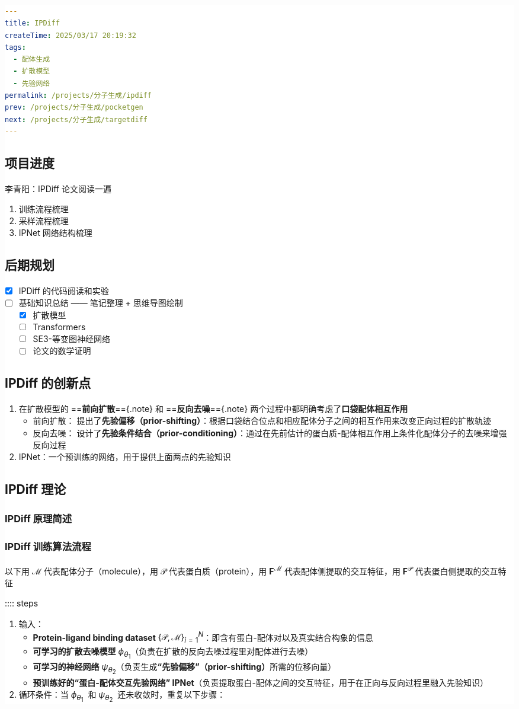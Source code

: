 ```yaml
---
title: IPDiff
createTime: 2025/03/17 20:19:32
tags:
  - 配体生成
  - 扩散模型
  - 先验网络
permalink: /projects/分子生成/ipdiff
prev: /projects/分子生成/pocketgen
next: /projects/分子生成/targetdiff
---
```


## **项目进度**

李青阳：IPDiff 论文阅读一遍

1. 训练流程梳理
2. 采样流程梳理
3. IPNet 网络结构梳理

## **后期规划**

- [x] IPDiff 的代码阅读和实验
- [ ] 基础知识总结 —— 笔记整理 + 思维导图绘制
	- [x] 扩散模型
	- [ ] Transformers
	- [ ] SE3-等变图神经网络
	- [ ] 论文的数学证明

## **IPDiff 的创新点**

1. 在扩散模型的 ==<b>前向扩散</b>=={.note} 和 ==<b>反向去噪</b>=={.note} 两个过程中都明确考虑了<b>口袋配体相互作用</b>
	- 前向扩散：
		提出了**先验偏移（prior-shifting）**：根据口袋结合位点和相应配体分子之间的相互作用来改变正向过程的扩散轨迹
	- 反向去噪：
		设计了**先验条件结合（prior-conditioning）**：通过在先前估计的蛋白质-配体相互作用上条件化配体分子的去噪来增强反向过程
2. IPNet：一个预训练的网络，用于提供上面两点的先验知识

## **IPDiff 理论**

### **IPDiff 原理简述**

### **IPDiff 训练算法流程**

以下用 $\mathcal{M}$ 代表配体分子（molecule），用 $\mathcal{P}$ 代表蛋白质（protein），用 $\mathbf{F}^\mathcal{M}$ 代表配体侧提取的交互特征，用 $\mathbf{F}^\mathcal{P}$ 代表蛋白侧提取的交互特征

:::: steps
1. 输入：
	- **Protein-ligand binding dataset** $\{\mathcal{P}, \mathcal{M}\}_{i=1}^N$：即含有蛋白-配体对以及真实结合构象的信息
	- **可学习的扩散去噪模型** $\phi_{\theta_1}$（负责在扩散的反向去噪过程里对配体进行去噪）
	- **可学习的神经网络** $\psi_{\theta_2}$（负责生成<b>“先验偏移”（prior-shifting）</b>所需的位移向量）
	- **预训练好的“蛋白-配体交互先验网络” IPNet**（负责提取蛋白-配体之间的交互特征，用于在正向与反向过程里融入先验知识）
2. 循环条件：当 $\phi_{\theta_1}$  和 $\psi_{\theta_2}$  还未收敛时，重复以下步骤：
